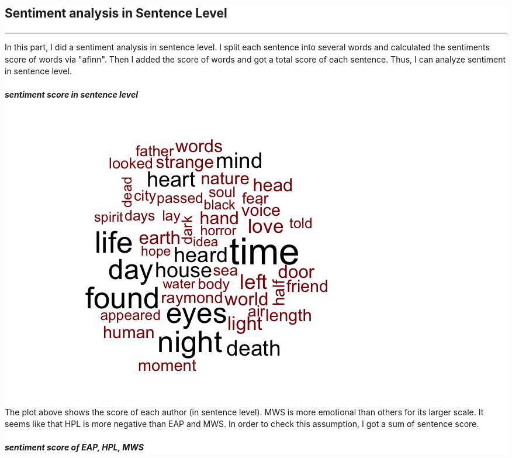 ## Sentiment analysis in Sentence Level   
***

In this part, I did a sentiment analysis in sentence level. I split each sentence into several words and calculated the sentiments score of words via "afinn". Then I added the score of words and got a total score of each sentence. Thus, I can analyze sentiment in sentence level. 

##### sentiment score in sentence level  
![](figs/unnamed-chunk-3-1.png)
  
The plot above shows the score of each author (in sentence level). MWS is more emotional than others for its larger scale. It seems like that HPL is more negative than EAP and MWS. In order to check this assumption, I got a sum of sentence score.  
##### sentiment score of EAP, HPL, MWS  